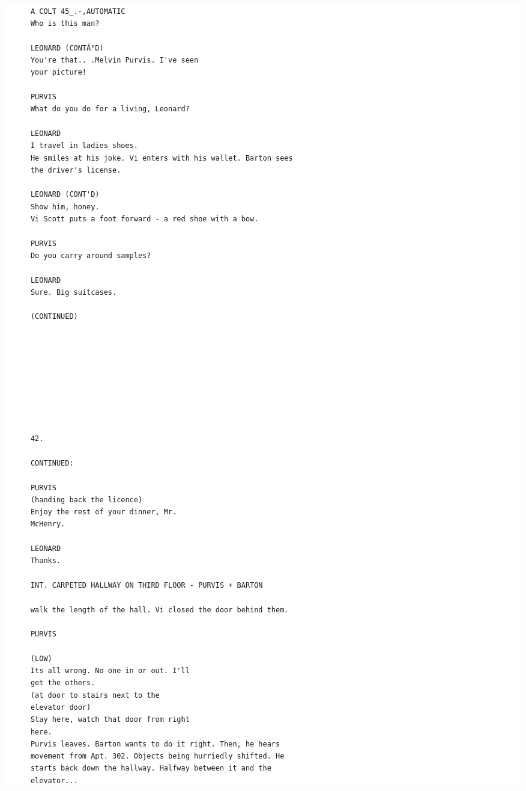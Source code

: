           A COLT 45_.-,AUTOMATIC
          Who is this man?

          LEONARD (CONTÂ°D)
          You're that.. .Melvin Purvis. I've seen
          your picture!

          PURVIS
          What do you do for a living, Leonard?

          LEONARD
          I travel in ladies shoes.
          He smiles at his joke. Vi enters with his wallet. Barton sees
          the driver's license.

          LEONARD (CONT'D)
          Show him, honey.
          Vi Scott puts a foot forward - a red shoe with a bow.

          PURVIS
          Do you carry around samples?

          LEONARD
          Sure. Big suitcases.

          (CONTINUED)

          

          

          

          

          42.

          CONTINUED:

          PURVIS
          (handing back the licence)
          Enjoy the rest of your dinner, Mr.
          McHenry.

          LEONARD
          Thanks.

          INT. CARPETED HALLWAY ON THIRD FLOOR - PURVIS + BARTON

          walk the length of the hall. Vi closed the door behind them.

          PURVIS

          (LOW)
          Its all wrong. No one in or out. I'll
          get the others.
          (at door to stairs next to the
          elevator door)
          Stay here, watch that door from right
          here.
          Purvis leaves. Barton wants to do it right. Then, he hears
          movement from Apt. 302. Objects being hurriedly shifted. He
          starts back down the hallway. Halfway between it and the
          elevator...
